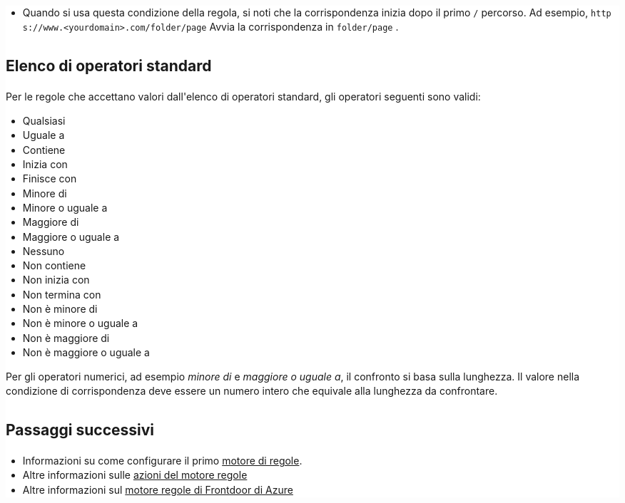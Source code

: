 - Quando si usa questa condizione della regola, si noti che la corrispondenza inizia dopo il primo `/` percorso. Ad esempio, `https://www.<yourdomain>.com/folder/page` Avvia la corrispondenza in `folder/page` .

## <a name="standard-operator-list"></a>Elenco di operatori standard

Per le regole che accettano valori dall'elenco di operatori standard, gli operatori seguenti sono validi:

- Qualsiasi
- Uguale a 
- Contiene 
- Inizia con 
- Finisce con 
- Minore di
- Minore o uguale a
- Maggiore di
- Maggiore o uguale a
- Nessuno
- Non contiene
- Non inizia con 
- Non termina con 
- Non è minore di
- Non è minore o uguale a
- Non è maggiore di
- Non è maggiore o uguale a

Per gli operatori numerici, ad esempio *minore di* e *maggiore o uguale a*, il confronto si basa sulla lunghezza. Il valore nella condizione di corrispondenza deve essere un numero intero che equivale alla lunghezza da confrontare. 


## <a name="next-steps"></a>Passaggi successivi

- Informazioni su come configurare il primo [motore di regole](front-door-tutorial-rules-engine.md). 
- Altre informazioni sulle [azioni del motore regole](front-door-rules-engine-actions.md)
- Altre informazioni sul [motore regole di Frontdoor di Azure](front-door-rules-engine.md)

